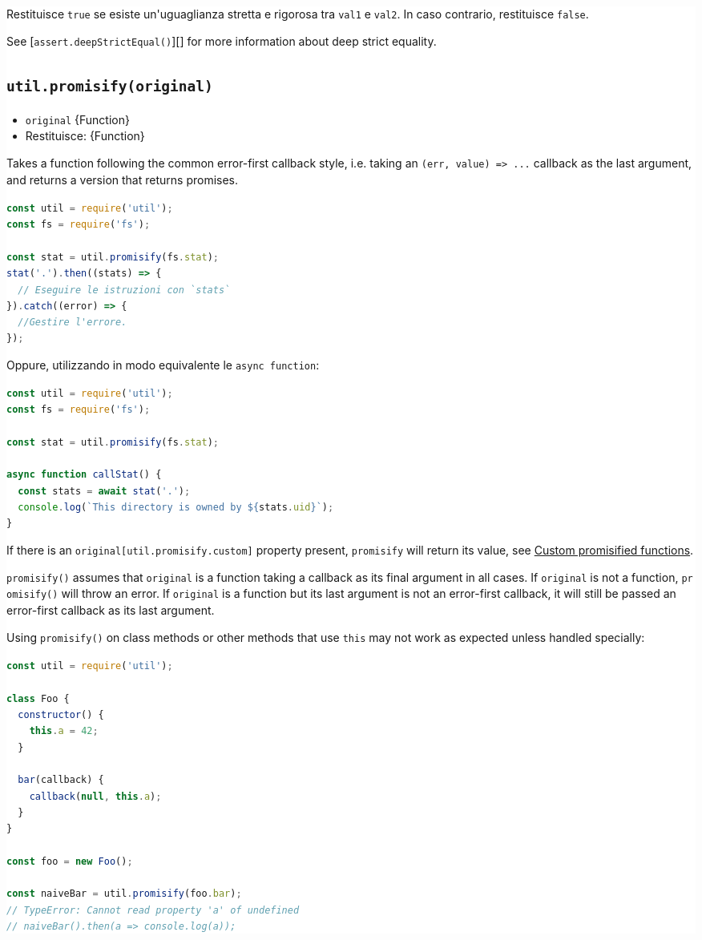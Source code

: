 Restituisce `true` se esiste un'uguaglianza stretta e rigorosa tra `val1` e `val2`. In caso contrario, restituisce `false`.

See [`assert.deepStrictEqual()`][] for more information about deep strict equality.

## `util.promisify(original)`


* `original` {Function}
* Restituisce: {Function}

Takes a function following the common error-first callback style, i.e. taking an `(err, value) => ...` callback as the last argument, and returns a version that returns promises.

```js
const util = require('util');
const fs = require('fs');

const stat = util.promisify(fs.stat);
stat('.').then((stats) => {
  // Eseguire le istruzioni con `stats`
}).catch((error) => {
  //Gestire l'errore.
});
```

Oppure, utilizzando in modo equivalente le `async function`:

```js
const util = require('util');
const fs = require('fs');

const stat = util.promisify(fs.stat);

async function callStat() {
  const stats = await stat('.');
  console.log(`This directory is owned by ${stats.uid}`);
}
```

If there is an `original[util.promisify.custom]` property present, `promisify` will return its value, see [Custom promisified functions](#util_custom_promisified_functions).

`promisify()` assumes that `original` is a function taking a callback as its final argument in all cases. If `original` is not a function, `promisify()` will throw an error. If `original` is a function but its last argument is not an error-first callback, it will still be passed an error-first callback as its last argument.

Using `promisify()` on class methods or other methods that use `this` may not work as expected unless handled specially:

```js
const util = require('util');

class Foo {
  constructor() {
    this.a = 42;
  }

  bar(callback) {
    callback(null, this.a);
  }
}

const foo = new Foo();

const naiveBar = util.promisify(foo.bar);
// TypeError: Cannot read property 'a' of undefined
// naiveBar().then(a => console.log(a));
```